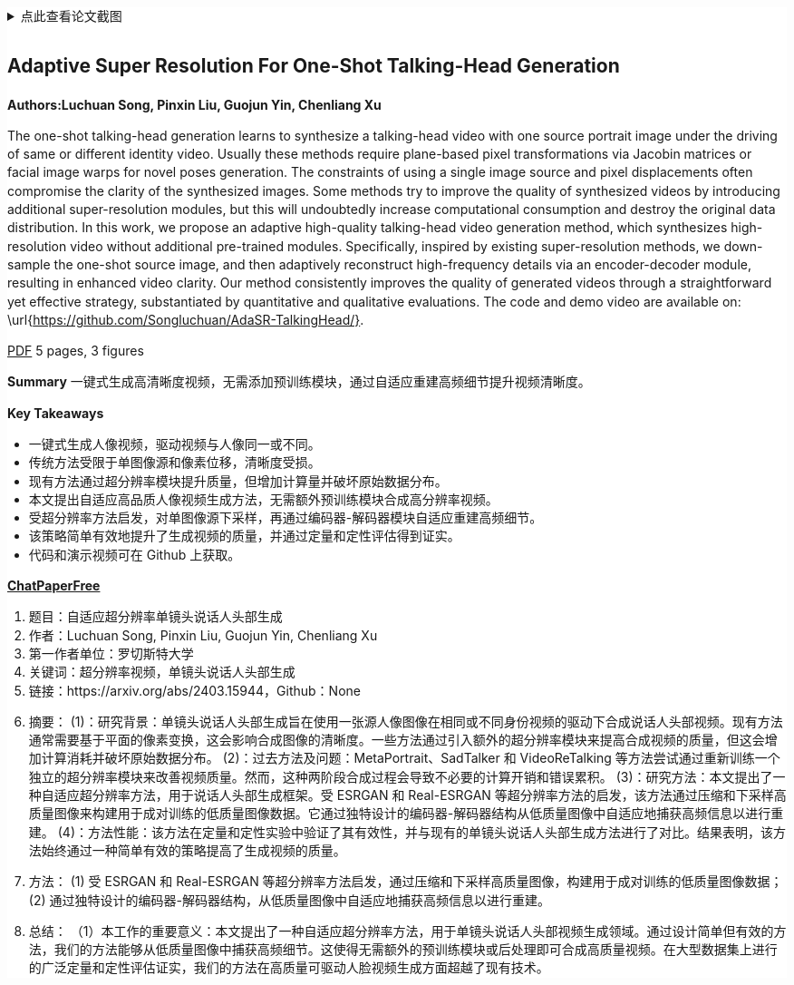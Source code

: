 
<details><summary>点此查看论文截图</summary></details>




## Adaptive Super Resolution For One-Shot Talking-Head Generation

**Authors:Luchuan Song, Pinxin Liu, Guojun Yin, Chenliang Xu**

The one-shot talking-head generation learns to synthesize a talking-head video with one source portrait image under the driving of same or different identity video. Usually these methods require plane-based pixel transformations via Jacobin matrices or facial image warps for novel poses generation. The constraints of using a single image source and pixel displacements often compromise the clarity of the synthesized images. Some methods try to improve the quality of synthesized videos by introducing additional super-resolution modules, but this will undoubtedly increase computational consumption and destroy the original data distribution. In this work, we propose an adaptive high-quality talking-head video generation method, which synthesizes high-resolution video without additional pre-trained modules. Specifically, inspired by existing super-resolution methods, we down-sample the one-shot source image, and then adaptively reconstruct high-frequency details via an encoder-decoder module, resulting in enhanced video clarity. Our method consistently improves the quality of generated videos through a straightforward yet effective strategy, substantiated by quantitative and qualitative evaluations. The code and demo video are available on: \url{https://github.com/Songluchuan/AdaSR-TalkingHead/}. 

[PDF](http://arxiv.org/abs/2403.15944v1) 5 pages, 3 figures

**Summary**
一键式生成高清晰度视频，无需添加预训练模块，通过自适应重建高频细节提升视频清晰度。

**Key Takeaways**
- 一键式生成人像视频，驱动视频与人像同一或不同。
- 传统方法受限于单图像源和像素位移，清晰度受损。
- 现有方法通过超分辨率模块提升质量，但增加计算量并破坏原始数据分布。
- 本文提出自适应高品质人像视频生成方法，无需额外预训练模块合成高分辨率视频。
- 受超分辨率方法启发，对单图像源下采样，再通过编码器-解码器模块自适应重建高频细节。
- 该策略简单有效地提升了生成视频的质量，并通过定量和定性评估得到证实。
- 代码和演示视频可在 Github 上获取。

**[ChatPaperFree](https://huggingface.co/spaces/Kedreamix/ChatPaperFree)**

<ol>
<li>题目：自适应超分辨率单镜头说话人头部生成</li>
<li>作者：Luchuan Song, Pinxin Liu, Guojun Yin, Chenliang Xu</li>
<li>第一作者单位：罗切斯特大学</li>
<li>关键词：超分辨率视频，单镜头说话人头部生成</li>
<li>链接：https://arxiv.org/abs/2403.15944，Github：None</li>
<li>
<p>摘要：
(1)：研究背景：单镜头说话人头部生成旨在使用一张源人像图像在相同或不同身份视频的驱动下合成说话人头部视频。现有方法通常需要基于平面的像素变换，这会影响合成图像的清晰度。一些方法通过引入额外的超分辨率模块来提高合成视频的质量，但这会增加计算消耗并破坏原始数据分布。
(2)：过去方法及问题：MetaPortrait、SadTalker 和 VideoReTalking 等方法尝试通过重新训练一个独立的超分辨率模块来改善视频质量。然而，这种两阶段合成过程会导致不必要的计算开销和错误累积。
(3)：研究方法：本文提出了一种自适应超分辨率方法，用于说话人头部生成框架。受 ESRGAN 和 Real-ESRGAN 等超分辨率方法的启发，该方法通过压缩和下采样高质量图像来构建用于成对训练的低质量图像数据。它通过独特设计的编码器-解码器结构从低质量图像中自适应地捕获高频信息以进行重建。
(4)：方法性能：该方法在定量和定性实验中验证了其有效性，并与现有的单镜头说话人头部生成方法进行了对比。结果表明，该方法始终通过一种简单有效的策略提高了生成视频的质量。</p>
</li>
<li>
<p>方法：
(1) 受 ESRGAN 和 Real-ESRGAN 等超分辨率方法启发，通过压缩和下采样高质量图像，构建用于成对训练的低质量图像数据；
(2) 通过独特设计的编码器-解码器结构，从低质量图像中自适应地捕获高频信息以进行重建。</p>
</li>
<li>
<p>总结：
（1）本工作的重要意义：本文提出了一种自适应超分辨率方法，用于单镜头说话人头部视频生成领域。通过设计简单但有效的方法，我们的方法能够从低质量图像中捕获高频细节。这使得无需额外的预训练模块或后处理即可合成高质量视频。在大型数据集上进行的广泛定量和定性评估证实，我们的方法在高质量可驱动人脸视频生成方面超越了现有技术。